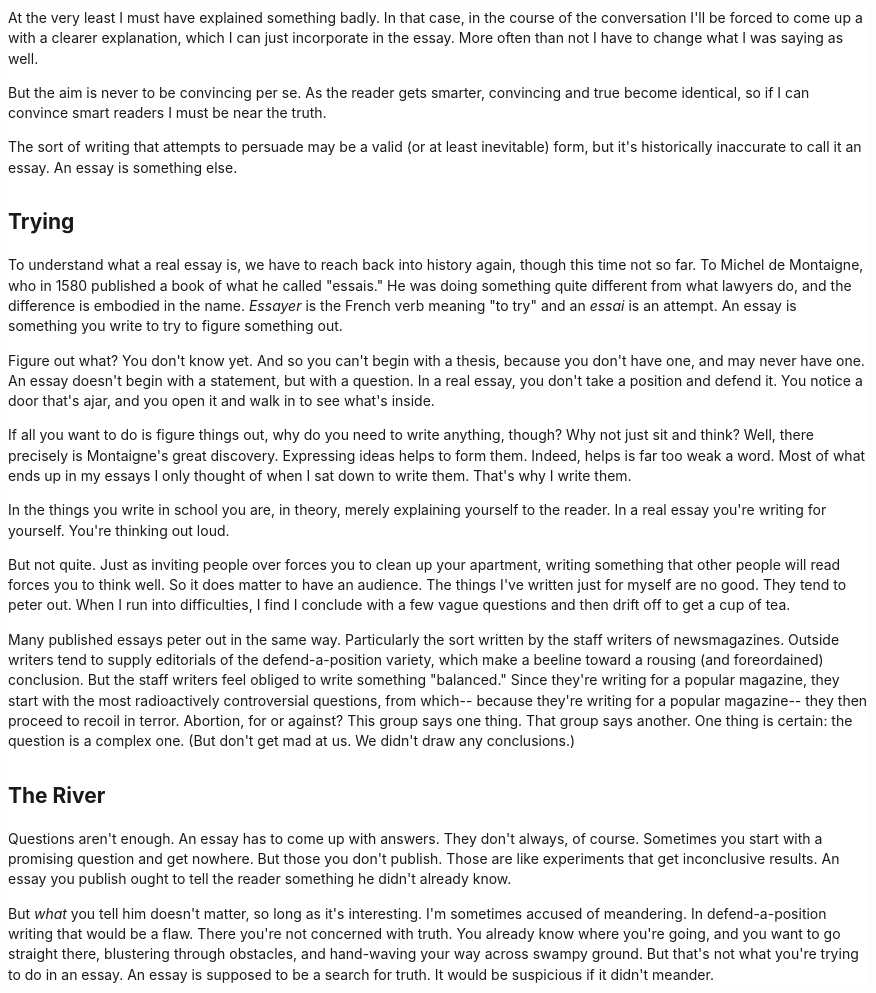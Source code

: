 At the very least I must have explained something badly. In that case, in the course of the conversation I'll be forced to come up a with a clearer explanation, which I can just incorporate in the essay. More often than not I have to change what I was saying as well.

But the aim is never to be convincing per se. As the reader gets smarter, convincing and true become identical, so if I can convince smart readers I must be near the truth.

The sort of writing that attempts to persuade may be a valid (or at least inevitable) form, but it's historically inaccurate to call it an essay. An essay is something else.

## Trying

To understand what a real essay is, we have to reach back into history again, though this time not so far. To Michel de Montaigne, who in 1580 published a book of what he called "essais." He was doing something quite different from what lawyers do, and the difference is embodied in the name. *Essayer* is the French verb meaning "to try" and an *essai* is an attempt. An essay is something you write to try to figure something out.

Figure out what? You don't know yet. And so you can't begin with a thesis, because you don't have one, and may never have one. An essay doesn't begin with a statement, but with a question. In a real essay, you don't take a position and defend it. You notice a door that's ajar, and you open it and walk in to see what's inside.

If all you want to do is figure things out, why do you need to write anything, though? Why not just sit and think? Well, there precisely is Montaigne's great discovery. Expressing ideas helps to form them. Indeed, helps is far too weak a word. Most of what ends up in my essays I only thought of when I sat down to write them. That's why I write them.

In the things you write in school you are, in theory, merely explaining yourself to the reader. In a real essay you're writing for yourself. You're thinking out loud.

But not quite. Just as inviting people over forces you to clean up your apartment, writing something that other people will read forces you to think well. So it does matter to have an audience. The things I've written just for myself are no good. They tend to peter out. When I run into difficulties, I find I conclude with a few vague questions and then drift off to get a cup of tea.

Many published essays peter out in the same way. Particularly the sort written by the staff writers of newsmagazines. Outside writers tend to supply editorials of the defend-a-position variety, which make a beeline toward a rousing (and foreordained) conclusion. But the staff writers feel obliged to write something "balanced." Since they're writing for a popular magazine, they start with the most radioactively controversial questions, from which-- because they're writing for a popular magazine-- they then proceed to recoil in terror. Abortion, for or against? This group says one thing. That group says another. One thing is certain: the question is a complex one. (But don't get mad at us. We didn't draw any conclusions.)

## The River

Questions aren't enough. An essay has to come up with answers. They don't always, of course. Sometimes you start with a promising question and get nowhere. But those you don't publish. Those are like experiments that get inconclusive results. An essay you publish ought to tell the reader something he didn't already know.

But *what* you tell him doesn't matter, so long as it's interesting. I'm sometimes accused of meandering. In defend-a-position writing that would be a flaw. There you're not concerned with truth. You already know where you're going, and you want to go straight there, blustering through obstacles, and hand-waving your way across swampy ground. But that's not what you're trying to do in an essay. An essay is supposed to be a search for truth. It would be suspicious if it didn't meander.
